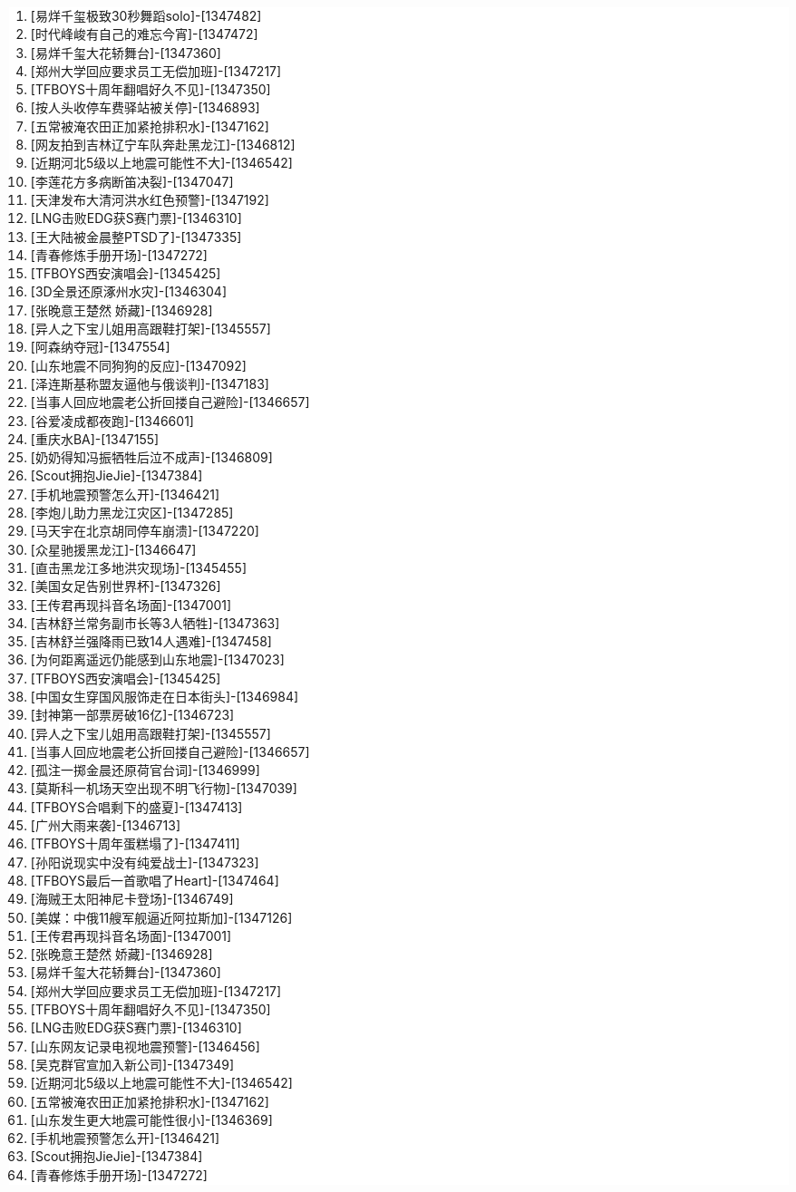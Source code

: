 1. [易烊千玺极致30秒舞蹈solo]-[1347482]
1. [时代峰峻有自己的难忘今宵]-[1347472]
1. [易烊千玺大花轿舞台]-[1347360]
1. [郑州大学回应要求员工无偿加班]-[1347217]
1. [TFBOYS十周年翻唱好久不见]-[1347350]
1. [按人头收停车费驿站被关停]-[1346893]
1. [五常被淹农田正加紧抢排积水]-[1347162]
1. [网友拍到吉林辽宁车队奔赴黑龙江]-[1346812]
1. [近期河北5级以上地震可能性不大]-[1346542]
1. [李莲花方多病断笛决裂]-[1347047]
1. [天津发布大清河洪水红色预警]-[1347192]
1. [LNG击败EDG获S赛门票]-[1346310]
1. [王大陆被金晨整PTSD了]-[1347335]
1. [青春修炼手册开场]-[1347272]
1. [TFBOYS西安演唱会]-[1345425]
1. [3D全景还原涿州水灾]-[1346304]
1. [张晚意王楚然 娇藏]-[1346928]
1. [异人之下宝儿姐用高跟鞋打架]-[1345557]
1. [阿森纳夺冠]-[1347554]
1. [山东地震不同狗狗的反应]-[1347092]
1. [泽连斯基称盟友逼他与俄谈判]-[1347183]
1. [当事人回应地震老公折回搂自己避险]-[1346657]
1. [谷爱凌成都夜跑]-[1346601]
1. [重庆水BA]-[1347155]
1. [奶奶得知冯振牺牲后泣不成声]-[1346809]
1. [Scout拥抱JieJie]-[1347384]
1. [手机地震预警怎么开]-[1346421]
1. [李炮儿助力黑龙江灾区]-[1347285]
1. [马天宇在北京胡同停车崩溃]-[1347220]
1. [众星驰援黑龙江]-[1346647]
1. [直击黑龙江多地洪灾现场]-[1345455]
1. [美国女足告别世界杯]-[1347326]
1. [王传君再现抖音名场面]-[1347001]
1. [吉林舒兰常务副市长等3人牺牲]-[1347363]
1. [吉林舒兰强降雨已致14人遇难]-[1347458]
1. [为何距离遥远仍能感到山东地震]-[1347023]
1. [TFBOYS西安演唱会]-[1345425]
1. [中国女生穿国风服饰走在日本街头]-[1346984]
1. [封神第一部票房破16亿]-[1346723]
1. [异人之下宝儿姐用高跟鞋打架]-[1345557]
1. [当事人回应地震老公折回搂自己避险]-[1346657]
1. [孤注一掷金晨还原荷官台词]-[1346999]
1. [莫斯科一机场天空出现不明飞行物]-[1347039]
1. [TFBOYS合唱剩下的盛夏]-[1347413]
1. [广州大雨来袭]-[1346713]
1. [TFBOYS十周年蛋糕塌了]-[1347411]
1. [孙阳说现实中没有纯爱战士]-[1347323]
1. [TFBOYS最后一首歌唱了Heart]-[1347464]
1. [海贼王太阳神尼卡登场]-[1346749]
1. [美媒：中俄11艘军舰逼近阿拉斯加]-[1347126]
1. [王传君再现抖音名场面]-[1347001]
1. [张晚意王楚然 娇藏]-[1346928]
1. [易烊千玺大花轿舞台]-[1347360]
1. [郑州大学回应要求员工无偿加班]-[1347217]
1. [TFBOYS十周年翻唱好久不见]-[1347350]
1. [LNG击败EDG获S赛门票]-[1346310]
1. [山东网友记录电视地震预警]-[1346456]
1. [吴克群官宣加入新公司]-[1347349]
1. [近期河北5级以上地震可能性不大]-[1346542]
1. [五常被淹农田正加紧抢排积水]-[1347162]
1. [山东发生更大地震可能性很小]-[1346369]
1. [手机地震预警怎么开]-[1346421]
1. [Scout拥抱JieJie]-[1347384]
1. [青春修炼手册开场]-[1347272]